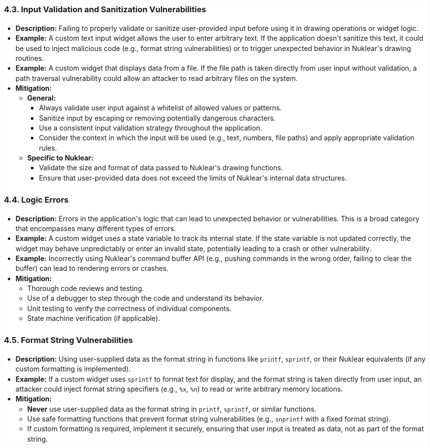 ### 4.3. Input Validation and Sanitization Vulnerabilities

*   **Description:**  Failing to properly validate or sanitize user-provided input before using it in drawing operations or widget logic.
*   **Example:** A custom text input widget allows the user to enter arbitrary text.  If the application doesn't sanitize this text, it could be used to inject malicious code (e.g., format string vulnerabilities) or to trigger unexpected behavior in Nuklear's drawing routines.
*   **Example:** A custom widget that displays data from a file. If the file path is taken directly from user input without validation, a path traversal vulnerability could allow an attacker to read arbitrary files on the system.
*   **Mitigation:**
    *   **General:**
        *   Always validate user input against a whitelist of allowed values or patterns.
        *   Sanitize input by escaping or removing potentially dangerous characters.
        *   Use a consistent input validation strategy throughout the application.
        *   Consider the context in which the input will be used (e.g., text, numbers, file paths) and apply appropriate validation rules.
    *   **Specific to Nuklear:**
        *   Validate the size and format of data passed to Nuklear's drawing functions.
        *   Ensure that user-provided data does not exceed the limits of Nuklear's internal data structures.

### 4.4. Logic Errors

*   **Description:**  Errors in the application's logic that can lead to unexpected behavior or vulnerabilities. This is a broad category that encompasses many different types of errors.
*   **Example:** A custom widget uses a state variable to track its internal state. If the state variable is not updated correctly, the widget may behave unpredictably or enter an invalid state, potentially leading to a crash or other vulnerability.
*   **Example:** Incorrectly using Nuklear's command buffer API (e.g., pushing commands in the wrong order, failing to clear the buffer) can lead to rendering errors or crashes.
*   **Mitigation:**
    *   Thorough code reviews and testing.
    *   Use of a debugger to step through the code and understand its behavior.
    *   Unit testing to verify the correctness of individual components.
    *   State machine verification (if applicable).

### 4.5. Format String Vulnerabilities

*   **Description:** Using user-supplied data as the format string in functions like `printf`, `sprintf`, or their Nuklear equivalents (if any custom formatting is implemented).
*   **Example:** If a custom widget uses `sprintf` to format text for display, and the format string is taken directly from user input, an attacker could inject format string specifiers (e.g., `%x`, `%n`) to read or write arbitrary memory locations.
*   **Mitigation:**
    *   **Never** use user-supplied data as the format string in `printf`, `sprintf`, or similar functions.
    *   Use safe formatting functions that prevent format string vulnerabilities (e.g., `snprintf` with a fixed format string).
    *   If custom formatting is required, implement it securely, ensuring that user input is treated as data, not as part of the format string.
